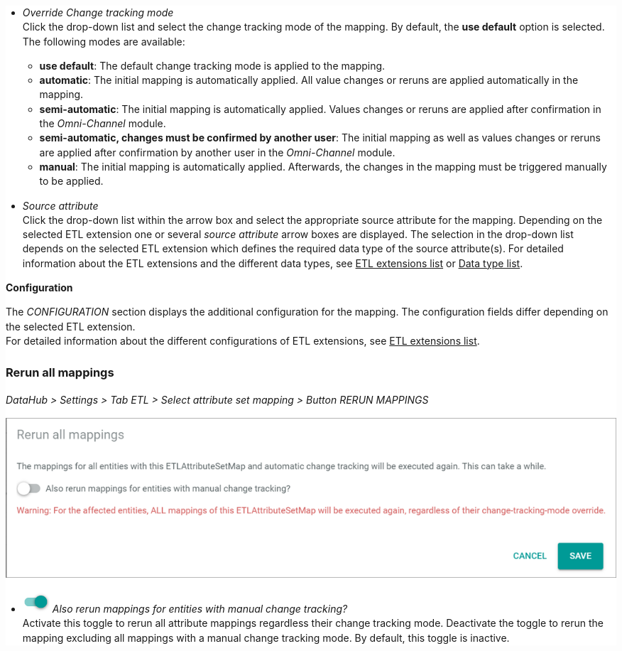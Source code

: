 - *Override Change tracking mode*   
  Click the drop-down list and select the change tracking mode of the mapping. By default, the **use default** option is selected. The following modes are available:
    - **use default**: The default change tracking mode is applied to the mapping.
    - **automatic**: The initial mapping is automatically applied. All value changes or reruns are applied automatically in the mapping.  
    - **semi-automatic**: The initial mapping is automatically applied. Values changes or reruns are applied after confirmation in the *Omni-Channel* module.
    - **semi-automatic, changes must be confirmed by another user**: The initial mapping as well as values changes or reruns are applied after confirmation by another user in the *Omni-Channel* module.
    - **manual**: The initial mapping is automatically applied. Afterwards, the changes in the mapping must be triggered manually to be applied.

  [comment]: <> (ISt das so korrekt? welcher mode wird bei default genommen?)

- *Source attribute*   
  Click the drop-down list within the arrow box and select the appropriate source attribute for the mapping. Depending on the selected ETL extension one or several *source attribute* arrow boxes are displayed. The selection in the drop-down list depends on the selected ETL extension which defines the required data type of the source attribute(s). For detailed information about the ETL extensions and the different data types, see [ETL extensions list](03_ETLExtensions.md) or [Data type list](/PIM/UserInterface/04_DataTypeList.md).  


**Configuration**

The *CONFIGURATION* section displays the additional configuration for the mapping. The configuration fields differ depending on the selected ETL extension.    
For detailed information about the different configurations of ETL extensions, see [ETL extensions list](03_ETLExtensions.md).



### Rerun all mappings

*DataHub > Settings > Tab ETL > Select attribute set mapping > Button RERUN MAPPINGS*

![Rerun all mappings](/Assets/Screenshots/DataHub/Settings/ETL/RerunAllMappings.png "[Rerun all mappings]")

- ![Toggle](/Assets/Icons/Toggle.png "[Toggle]") *Also rerun mappings for entities with manual change tracking?*   
  Activate this toggle to rerun all attribute mappings regardless their change tracking mode. Deactivate the toggle to rerun the mapping excluding all mappings with a manual change tracking mode. By default, this toggle is inactive.


[comment]: <> (Wonach kann ich suchen? Source und Destination Attribute set?)
[comment]: <> (Die Search bar funktioniert nicht richtig. Ich springe einfach in die List und raus aus der Suche...)
[comment]: <> (Wonach kann ich suchen? Source und Destination Attribute)
  [comment]: <> (Stimmt das? Warum wird mir bei dem Attribut ve die Option nie angezeigt?)